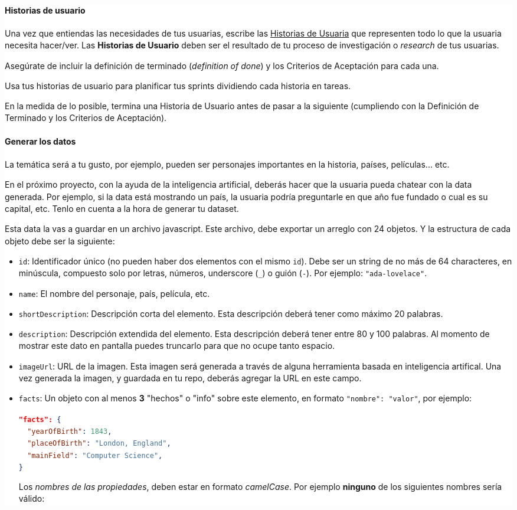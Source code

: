 #### Historias de usuario

Una vez que entiendas las necesidades de tus usuarias, escribe las [Historias
de Usuaria](https://es.wikipedia.org/wiki/Historias_de_usuario) que representen
todo lo que la usuaria necesita hacer/ver. Las **Historias de Usuario** deben
ser el resultado de tu proceso de investigación o _research_ de tus usuarias.

Asegúrate de incluir la definición de terminado (_definition of done_) y los
Criterios de Aceptación para cada una.

Usa tus historias de usuario para planificar tus sprints dividiendo
cada historia en tareas.

En la medida de lo posible, termina una Historia de Usuario antes de pasar
a la siguiente (cumpliendo con la Definición de Terminado y los Criterios de Aceptación).

#### Generar los datos

La temática será a tu gusto, por ejemplo, pueden ser personajes importantes
en la historia, países, películas... etc.

En el próximo proyecto, con la ayuda de la inteligencia artificial, deberás
hacer que la usuaria pueda chatear con la data generada.
Por ejemplo, si la data está mostrando un país, la usuaria podría
preguntarle en que año fue fundado o cual es su capital, etc.
Tenlo en cuenta a la hora de generar tu dataset.

Esta data la vas a guardar en un archivo javascript. Este archivo,
debe exportar un arreglo con 24 objetos. Y la estructura de cada objeto
debe ser la siguiente:

* `id`: Identificador único (no pueden haber dos elementos con el mismo `id`).
  Debe ser un string de no más de 64 characteres, en minúscula, compuesto solo
  por letras, números, underscore (`_`) o guión (`-`). Por ejemplo: `"ada-lovelace"`.
* `name`: El nombre del personaje, país, película, etc.
* `shortDescription`: Descripción corta del elemento. Esta descripción deberá
  tener como máximo 20 palabras.
* `description`: Descripción extendida del elemento. Esta descripción deberá
  tener entre 80 y 100 palabras. Al momento de mostrar este dato en pantalla
  puedes truncarlo para que no ocupe tanto espacio.
* `imageUrl`: URL de la imagen. Esta imagen será generada a través de alguna
  herramienta basada en inteligencia artifical. Una vez generada la imagen,
  y guardada en tu repo, deberás agregar la URL en este campo.
* `facts`: Un objeto con al menos **3** "hechos" o "info" sobre este elemento, en
  formato `"nombre": "valor"`, por ejemplo:

  ```json
  "facts": {
    "yearOfBirth": 1843,
    "placeOfBirth": "London, England",
    "mainField": "Computer Science",
  }
  ```

  Los _nombres de las propiedades_, deben estar en formato _camelCase_.
  Por ejemplo **ninguno** de los siguientes nombres sería válido:
